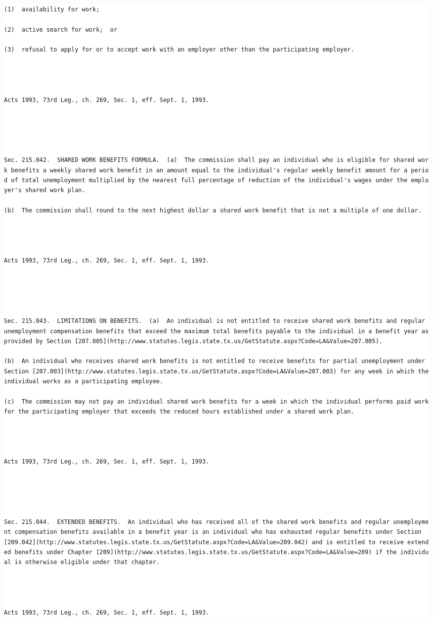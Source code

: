     (1)  availability for work;
    
    (2)  active search for work;  or
    
    (3)  refusal to apply for or to accept work with an employer other than the participating employer.
    
    
    
    
    Acts 1993, 73rd Leg., ch. 269, Sec. 1, eff. Sept. 1, 1993.
    
    
    
    
    
    Sec. 215.042.  SHARED WORK BENEFITS FORMULA.  (a)  The commission shall pay an individual who is eligible for shared work benefits a weekly shared work benefit in an amount equal to the individual's regular weekly benefit amount for a period of total unemployment multiplied by the nearest full percentage of reduction of the individual's wages under the employer's shared work plan.
    
    (b)  The commission shall round to the next highest dollar a shared work benefit that is not a multiple of one dollar.
    
    
    
    
    Acts 1993, 73rd Leg., ch. 269, Sec. 1, eff. Sept. 1, 1993.
    
    
    
    
    
    Sec. 215.043.  LIMITATIONS ON BENEFITS.  (a)  An individual is not entitled to receive shared work benefits and regular unemployment compensation benefits that exceed the maximum total benefits payable to the individual in a benefit year as provided by Section [207.005](http://www.statutes.legis.state.tx.us/GetStatute.aspx?Code=LA&Value=207.005).
    
    (b)  An individual who receives shared work benefits is not entitled to receive benefits for partial unemployment under Section [207.003](http://www.statutes.legis.state.tx.us/GetStatute.aspx?Code=LA&Value=207.003) for any week in which the individual works as a participating employee.
    
    (c)  The commission may not pay an individual shared work benefits for a week in which the individual performs paid work for the participating employer that exceeds the reduced hours established under a shared work plan.
    
    
    
    
    Acts 1993, 73rd Leg., ch. 269, Sec. 1, eff. Sept. 1, 1993.
    
    
    
    
    
    Sec. 215.044.  EXTENDED BENEFITS.  An individual who has received all of the shared work benefits and regular unemployment compensation benefits available in a benefit year is an individual who has exhausted regular benefits under Section [209.042](http://www.statutes.legis.state.tx.us/GetStatute.aspx?Code=LA&Value=209.042) and is entitled to receive extended benefits under Chapter [209](http://www.statutes.legis.state.tx.us/GetStatute.aspx?Code=LA&Value=209) if the individual is otherwise eligible under that chapter.
    
    
    
    
    Acts 1993, 73rd Leg., ch. 269, Sec. 1, eff. Sept. 1, 1993.
    
    
    
    
    				
